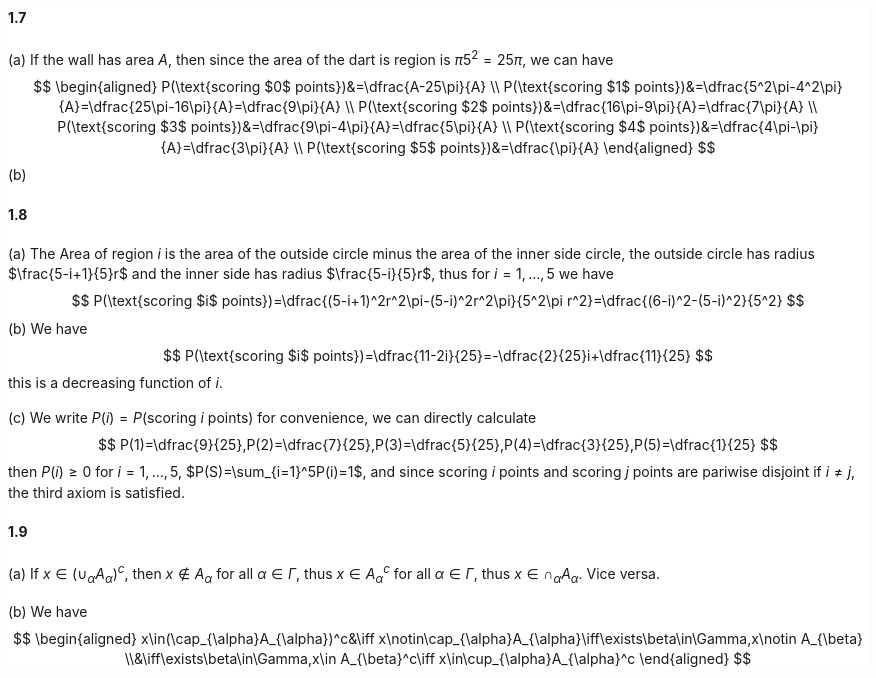 #### 1.7

(a) If the wall has area $A$, then since the area of the dart is region is $\pi 5^2=25\pi$, we can have
$$
\begin{aligned}
P(\text{scoring $0$ points})&=\dfrac{A-25\pi}{A}
\\
P(\text{scoring $1$ points})&=\dfrac{5^2\pi-4^2\pi}{A}=\dfrac{25\pi-16\pi}{A}=\dfrac{9\pi}{A}
\\
P(\text{scoring $2$ points})&=\dfrac{16\pi-9\pi}{A}=\dfrac{7\pi}{A}
\\
P(\text{scoring $3$ points})&=\dfrac{9\pi-4\pi}{A}=\dfrac{5\pi}{A}
\\
P(\text{scoring $4$ points})&=\dfrac{4\pi-\pi}{A}=\dfrac{3\pi}{A}
\\
P(\text{scoring $5$ points})&=\dfrac{\pi}{A}
\end{aligned}
$$
(b) 

#### 1.8

(a) The Area of region $i$ is the area of the outside circle minus the area of the inner side circle, the outside circle has radius $\frac{5-i+1}{5}r$ and the inner side has radius $\frac{5-i}{5}r$, thus for $i=1,\dots,5$ we have
$$
P(\text{scoring $i$ points})=\dfrac{(5-i+1)^2r^2\pi-(5-i)^2r^2\pi}{5^2\pi r^2}=\dfrac{(6-i)^2-(5-i)^2}{5^2}
$$
(b) We have
$$
P(\text{scoring $i$ points})=\dfrac{11-2i}{25}=-\dfrac{2}{25}i+\dfrac{11}{25}
$$
this is a decreasing function of $i$.

(c) We write $P(i)=P(\text{scoring $i$ points})$ for convenience, we can directly calculate
$$
P(1)=\dfrac{9}{25},P(2)=\dfrac{7}{25},P(3)=\dfrac{5}{25},P(4)=\dfrac{3}{25},P(5)=\dfrac{1}{25}
$$
then $P(i)\ge0$ for $i=1,\dots,5$, $P(S)=\sum_{i=1}^5P(i)=1$, and since scoring $i$ points and scoring $j$ points are pariwise disjoint if $i\ne j$, the third axiom is satisfied.

#### 1.9

(a) If $x\in(\cup_{\alpha}A_{\alpha})^c$, then $x\notin A_{\alpha}$ for all $\alpha\in\Gamma$, thus $x\in A_{\alpha}^c$ for all $\alpha\in\Gamma$, thus $x\in\cap_{\alpha}A_{\alpha}$. Vice versa.

(b) We have
$$
\begin{aligned}
x\in(\cap_{\alpha}A_{\alpha})^c&\iff x\notin\cap_{\alpha}A_{\alpha}\iff\exists\beta\in\Gamma,x\notin A_{\beta}
\\&\iff\exists\beta\in\Gamma,x\in A_{\beta}^c\iff x\in\cup_{\alpha}A_{\alpha}^c
\end{aligned}
$$
